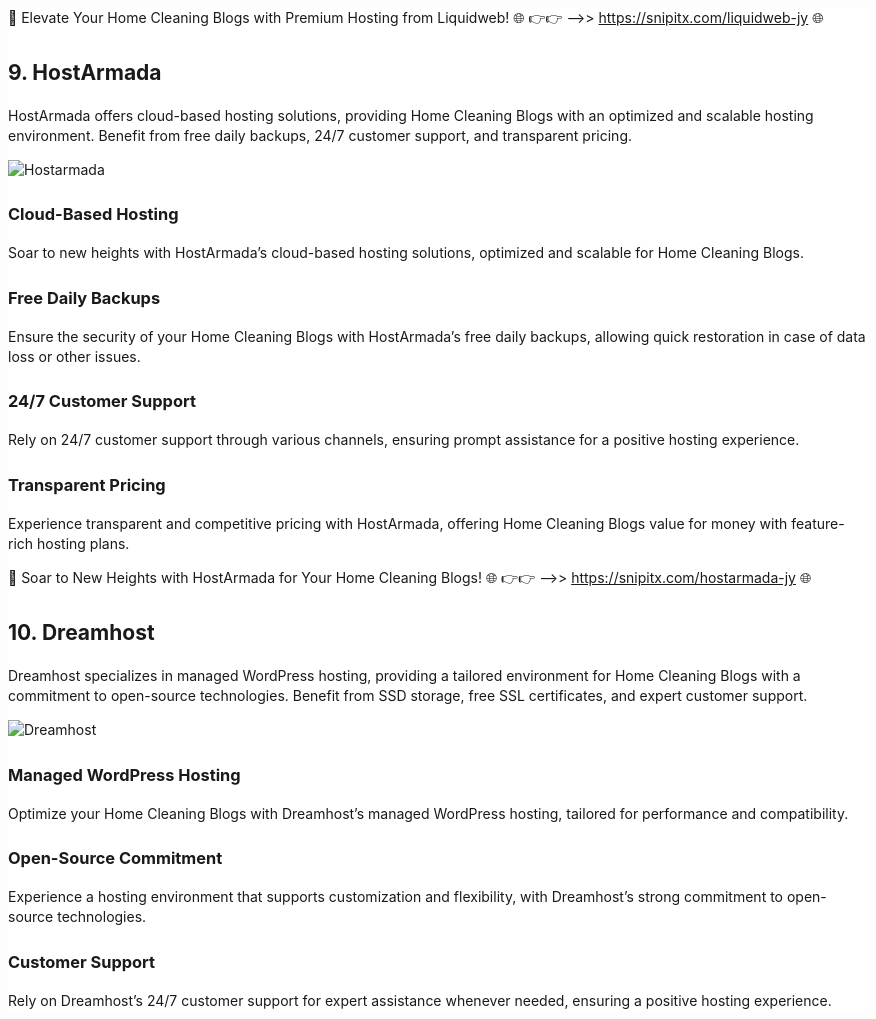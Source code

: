 🚀 Elevate Your Home Cleaning Blogs with Premium Hosting from Liquidweb! 🌐
👉👉 -->> https://snipitx.com/liquidweb-jy 🌐

## 9. HostArmada

HostArmada offers cloud-based hosting solutions, providing Home Cleaning Blogs with an optimized and scalable hosting environment. Benefit from free daily backups, 24/7 customer support, and transparent pricing.

![Hostarmada](https://i.imgur.com/KFbdf3o.jpeg "Hostarmada Hosting")

### Cloud-Based Hosting
Soar to new heights with HostArmada’s cloud-based hosting solutions, optimized and scalable for Home Cleaning Blogs.

### Free Daily Backups
Ensure the security of your Home Cleaning Blogs with HostArmada’s free daily backups, allowing quick restoration in case of data loss or other issues.

### 24/7 Customer Support
Rely on 24/7 customer support through various channels, ensuring prompt assistance for a positive hosting experience.

### Transparent Pricing
Experience transparent and competitive pricing with HostArmada, offering Home Cleaning Blogs value for money with feature-rich hosting plans.

🚀 Soar to New Heights with HostArmada for Your Home Cleaning Blogs! 🌐
👉👉 -->> https://snipitx.com/hostarmada-jy 🌐

## 10. Dreamhost

Dreamhost specializes in managed WordPress hosting, providing a tailored environment for Home Cleaning Blogs with a commitment to open-source technologies. Benefit from SSD storage, free SSL certificates, and expert customer support.

![Dreamhost](https://i.imgur.com/rXIg8ip.jpeg "Dreamhost Hosting")

### Managed WordPress Hosting
Optimize your Home Cleaning Blogs with Dreamhost’s managed WordPress hosting, tailored for performance and compatibility.

### Open-Source Commitment
Experience a hosting environment that supports customization and flexibility, with Dreamhost’s strong commitment to open-source technologies.

### Customer Support
Rely on Dreamhost’s 24/7 customer support for expert assistance whenever needed, ensuring a positive hosting experience.
